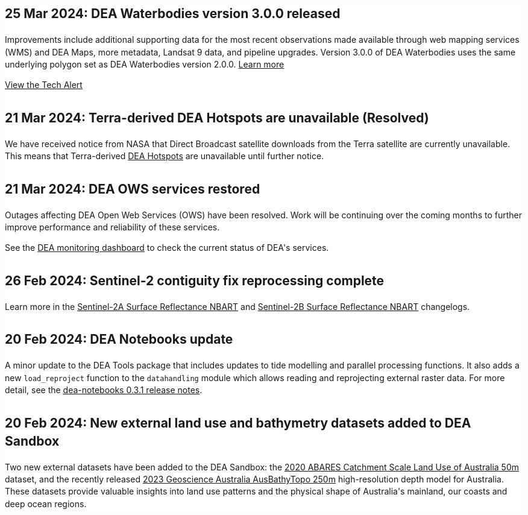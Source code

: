 ## 25 Mar 2024: DEA Waterbodies version 3.0.0 released

Improvements include additional supporting data for the most recent observations made available through web mapping services (WMS) and DEA Maps, more metadata, Landsat 9 data, and pipeline upgrades. Version 3.0.0 of DEA Waterbodies uses the same underlying polygon set as DEA Waterbodies version 2.0.0. [Learn more](/data/product/dea-waterbodies-landsat/?tab=history)

[View the Tech Alert](https://communication.ga.gov.au/link/id/zzzz664bf3a36fc30456Pzzzz6567c8b713b5b826/page.html)

## 21 Mar 2024: Terra-derived DEA Hotspots are unavailable (Resolved)

We have received notice from NASA that Direct Broadcast satellite downloads from the Terra satellite are currently unavailable. This means that Terra-derived [DEA Hotspots](https://hotspots.dea.ga.gov.au/) are unavailable until further notice.

## 21 Mar 2024: DEA OWS services restored

Outages affecting DEA Open Web Services (OWS) have been resolved. Work will be continuing over the coming months to further improve performance and reliability of these services. 

See the [DEA monitoring dashboard](https://monitoring.dea.ga.gov.au/) to check the current status of DEA's services.

## 26 Feb 2024: Sentinel-2 contiguity fix reprocessing complete

Learn more in the [Sentinel-2A Surface Reflectance NBART](https://knowledge.dea.ga.gov.au/data/product/dea-surface-reflectance-nbart-sentinel-2a-msi/?tab=history#changelog) and [Sentinel-2B Surface Reflectance NBART](https://knowledge.dea.ga.gov.au/data/product/dea-surface-reflectance-nbart-sentinel-2b-msi/?tab=history#changelog) changelogs.

## 20 Feb 2024: DEA Notebooks update

A minor update to the DEA Tools package that includes updates to tide modelling and parallel processing functions. It also adds a new `load_reproject` function to the `datahandling` module which allows reading and reprojecting external raster data. For more detail, see the [dea-notebooks 0.3.1 release notes](https://github.com/GeoscienceAustralia/dea-notebooks/releases/tag/0.3.1).

## 20 Feb 2024: New external land use and bathymetry datasets added to DEA Sandbox

Two new external datasets have been added to the DEA Sandbox: the [2020 ABARES Catchment Scale Land Use of Australia 50m](https://explorer.dea.ga.gov.au/products/abares_clum_2020/datasets/225c3043-6e3f-5cc4-95d0-fa64d79b7d38) 
dataset, and the recently released [2023 Geoscience Australia AusBathyTopo 250m](https://explorer.dea.ga.gov.au/products/ga_ausbathytopo250m_2023/datasets/0b636500-ec81-5bb0-a81d-35c1aed00aaa)
high-resolution depth model for Australia. These datasets provide valuable insights into land use patterns and the physical
shape of Australia's mainland, our coasts and deep ocean regions.
